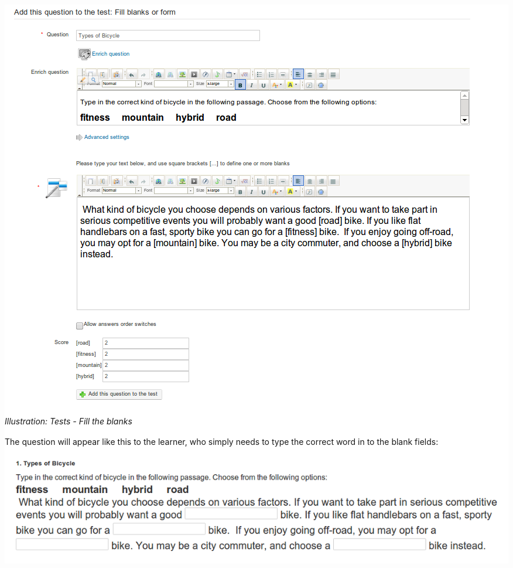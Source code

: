 ![](../../.gitbook/assets/graphics139.png)

_Illustration: Tests - Fill the blanks_

The question will appear like this to the learner, who simply needs to type the correct word in to the blank fields:

![](../../.gitbook/assets/graphics141.png)
